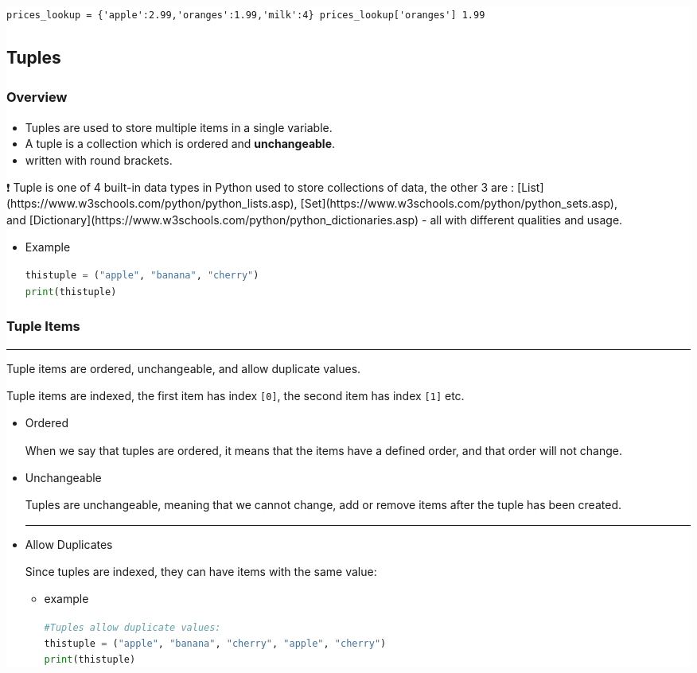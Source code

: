 `prices_lookup = {'apple':2.99,'oranges':1.99,'milk':4}
prices_lookup['oranges']
1.99`

</aside>

## Tuples

### Overview

- Tuples are used to store multiple items in a single variable.
- A tuple is a collection which is ordered and **unchangeable**.
- written with round brackets.

<aside>
❗ Tuple is one of 4 built-in data types in Python used to store collections of data, the other 3 are :
[List](https://www.w3schools.com/python/python_lists.asp), [Set](https://www.w3schools.com/python/python_sets.asp), and [Dictionary](https://www.w3schools.com/python/python_dictionaries.asp) - all with different qualities and usage.

</aside>

- Example
    
    ```python
    thistuple = ("apple", "banana", "cherry")
    print(thistuple)
    ```
    

### Tuple Items

---

Tuple items are ordered, unchangeable, and allow duplicate values.

Tuple items are indexed, the first item has index `[0]`, the second item has index `[1]` etc.

- Ordered
    
    When we say that tuples are ordered, it means that the items have a defined order, and that order will not change.
    
- Unchangeable
    
    Tuples are unchangeable, meaning that we cannot change, add or remove items after the tuple has been created.
    
    ---
    
- Allow Duplicates
    
    Since tuples are indexed, they can have items with the same value:
    
    - example
        
        ```python
        #Tuples allow duplicate values:
        thistuple = ("apple", "banana", "cherry", "apple", "cherry")
        print(thistuple)
        ```
        